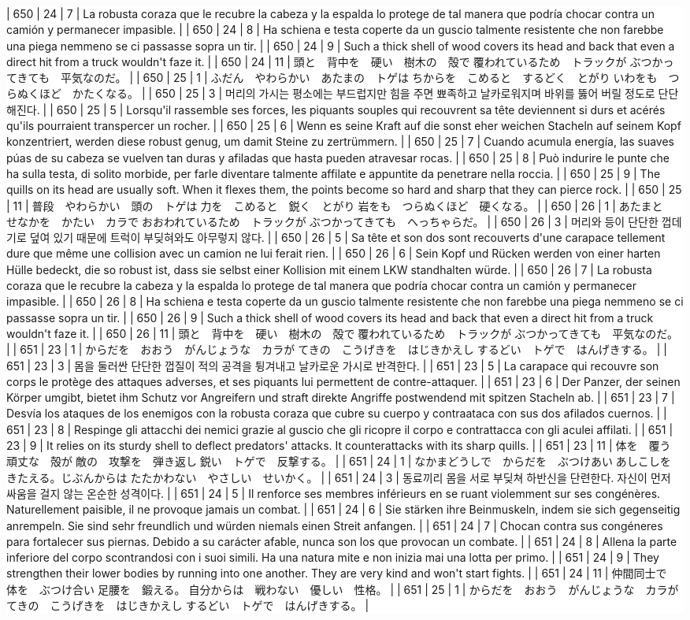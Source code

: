 |  650 |   24 |    7 |      La robusta coraza que le recubre la cabeza y la espalda lo protege de tal manera que podría chocar contra un camión y permanecer impasible. |
|  650 |   24 |    8 |      Ha schiena e testa coperte da un guscio talmente resistente che non farebbe una piega nemmeno se ci passasse sopra un tir. |
|  650 |   24 |    9 |      Such a thick shell of wood covers its head and back that even a direct hit from a truck wouldn't faze it. |
|  650 |   24 |    11 |     頭と　背中を　硬い　樹木の　殻で 覆われているため　トラックが ぶつかってきても　平気なのだ。 |
|  650 |   25 |    1 |      ふだん　やわらかい　あたまの　トゲは ちからを　こめると　するどく　とがり いわをも　つらぬくほど　かたくなる。 |
|  650 |   25 |    3 |      머리의 가시는 평소에는 부드럽지만 힘을 주면 뾰족하고 날카로워지며 바위를 뚫어 버릴 정도로 단단해진다. |
|  650 |   25 |    5 |      Lorsqu'il rassemble ses forces, les piquants souples qui recouvrent sa tête deviennent si durs et acérés qu'ils pourraient transpercer un rocher. |
|  650 |   25 |    6 |      Wenn es seine Kraft auf die sonst eher weichen Stacheln auf seinem Kopf konzentriert, werden diese robust genug, um damit Steine zu zertrümmern. |
|  650 |   25 |    7 |      Cuando acumula energía, las suaves púas de su cabeza se vuelven tan duras y afiladas que hasta pueden atravesar rocas. |
|  650 |   25 |    8 |      Può indurire le punte che ha sulla testa, di solito morbide, per farle diventare talmente affilate e appuntite da penetrare nella roccia. |
|  650 |   25 |    9 |      The quills on its head are usually soft. When it flexes them, the points become so hard and sharp that they can pierce rock. |
|  650 |   25 |    11 |     普段　やわらかい　頭の　トゲは 力を　こめると　鋭く　とがり 岩をも　つらぬくほど　硬くなる。 |
|  650 |   26 |    1 |      あたまと　せなかを　かたい　カラで おおわれているため　トラックが ぶつかってきても　へっちゃらだ。 |
|  650 |   26 |    3 |      머리와 등이 단단한 껍데기로 덮여 있기 때문에 트럭이 부딪혀와도 아무렇지 않다. |
|  650 |   26 |    5 |      Sa tête et son dos sont recouverts d'une carapace tellement dure que même une collision avec un camion ne lui ferait rien. |
|  650 |   26 |    6 |      Sein Kopf und Rücken werden von einer harten Hülle bedeckt, die so robust ist, dass sie selbst einer Kollision mit einem LKW standhalten würde. |
|  650 |   26 |    7 |      La robusta coraza que le recubre la cabeza y la espalda lo protege de tal manera que podría chocar contra un camión y permanecer impasible. |
|  650 |   26 |    8 |      Ha schiena e testa coperte da un guscio talmente resistente che non farebbe una piega nemmeno se ci passasse sopra un tir. |
|  650 |   26 |    9 |      Such a thick shell of wood covers its head and back that even a direct hit from a truck wouldn't faze it. |
|  650 |   26 |    11 |     頭と　背中を　硬い　樹木の　殻で 覆われているため　トラックが ぶつかってきても　平気なのだ。 |
|  651 |   23 |    1 |      からだを　おおう　がんじょうな　カラが てきの　こうげきを　はじきかえし するどい　トゲで　はんげきする。 |
|  651 |   23 |    3 |      몸을 둘러싼 단단한 껍질이 적의 공격을 튕겨내고 날카로운 가시로 반격한다. |
|  651 |   23 |    5 |      La carapace qui recouvre son corps le protège des attaques adverses, et ses piquants lui permettent de contre-attaquer. |
|  651 |   23 |    6 |      Der Panzer, der seinen Körper umgibt, bietet ihm Schutz vor Angreifern und straft direkte Angriffe postwendend mit spitzen Stacheln ab. |
|  651 |   23 |    7 |      Desvía los ataques de los enemigos con la robusta coraza que cubre su cuerpo y contraataca con sus dos afilados cuernos. |
|  651 |   23 |    8 |      Respinge gli attacchi dei nemici grazie al guscio che gli ricopre il corpo e contrattacca con gli aculei affilati. |
|  651 |   23 |    9 |      It relies on its sturdy shell to deflect predators' attacks. It counterattacks with its sharp quills. |
|  651 |   23 |    11 |     体を　覆う　頑丈な　殻が 敵の　攻撃を　弾き返し 鋭い　トゲで　反撃する。 |
|  651 |   24 |    1 |      なかまどうしで　からだを　ぶつけあい あしこしを　きたえる。じぶんからは たたかわない　やさしい　せいかく。 |
|  651 |   24 |    3 |      동료끼리 몸을 서로 부딪쳐 하반신을 단련한다. 자신이 먼저 싸움을 걸지 않는 온순한 성격이다. |
|  651 |   24 |    5 |      Il renforce ses membres inférieurs en se ruant violemment sur ses congénères. Naturellement paisible, il ne provoque jamais un combat. |
|  651 |   24 |    6 |      Sie stärken ihre Beinmuskeln, indem sie sich gegenseitig anrempeln. Sie sind sehr freundlich und würden niemals einen Streit anfangen. |
|  651 |   24 |    7 |      Chocan contra sus congéneres para fortalecer sus piernas. Debido a su carácter afable, nunca son los que provocan un combate. |
|  651 |   24 |    8 |      Allena la parte inferiore del corpo scontrandosi con i suoi simili. Ha una natura mite e non inizia mai una lotta per primo. |
|  651 |   24 |    9 |      They strengthen their lower bodies by running into one another. They are very kind and won't start fights. |
|  651 |   24 |    11 |     仲間同士で　体を　ぶつけ合い 足腰を　鍛える。 自分からは　戦わない　優しい　性格。 |
|  651 |   25 |    1 |      からだを　おおう　がんじょうな　カラが てきの　こうげきを　はじきかえし するどい　トゲで　はんげきする。 |